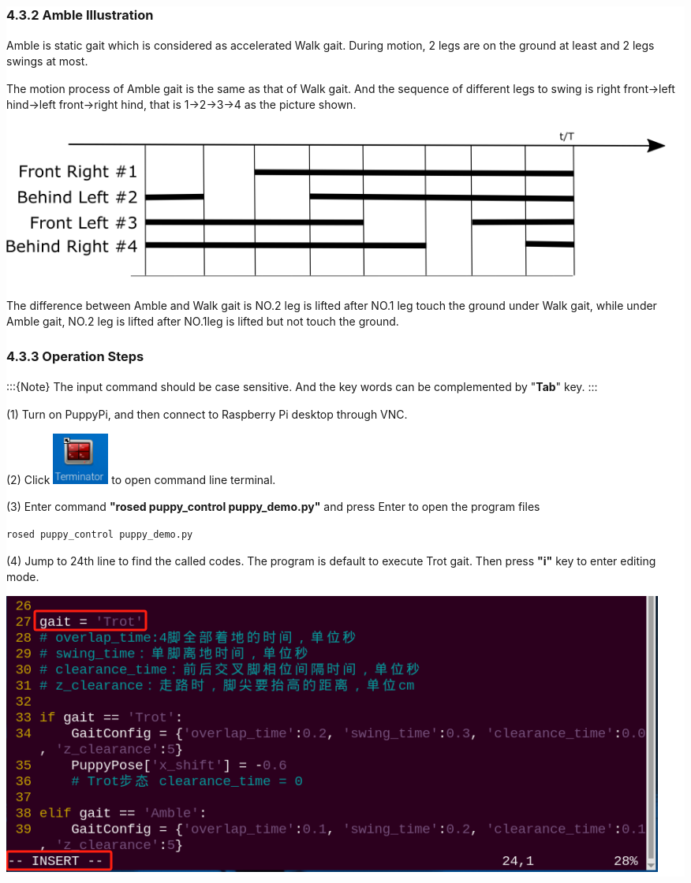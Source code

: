 ### 4.3.2 Amble Illustration

Amble is static gait which is considered as accelerated Walk gait. During motion, 2 legs are on the ground at least and 2 legs swings at most.

The motion process of Amble gait is the same as that of Walk gait. And the sequence of different legs to swing is right front->left hind->left front->right hind, that is 1->2->3->4 as the picture shown.

<img src="../_static/media/chapter_4/section_3/image2.png" class="common_img"  alt="" />

The difference between Amble and Walk gait is NO.2 leg is lifted after NO.1 leg touch the ground under Walk gait, while under Amble gait, NO.2 leg is lifted after NO.1leg is lifted but not touch the ground. 

### 4.3.3 Operation Steps

:::{Note}
The input command should be case sensitive. And the key words can be complemented by "**Tab**" key.
:::

(1) Turn on PuppyPi, and then connect to Raspberry Pi desktop through VNC.

(2) Click <img src="../_static/media/chapter_12/section_4/media/image3.png" style="width:70px" /> to open command line terminal.

(3) Enter command **"rosed puppy_control puppy_demo.py"** and press Enter to open the program files

```bash
rosed puppy_control puppy_demo.py
```

(4)  Jump to 24th line to find the called codes. The program is default to execute Trot gait. Then press **"i"** key to enter editing mode.

<img src="../_static/media/chapter_4/section_3/image9.png" class="common_img"  />